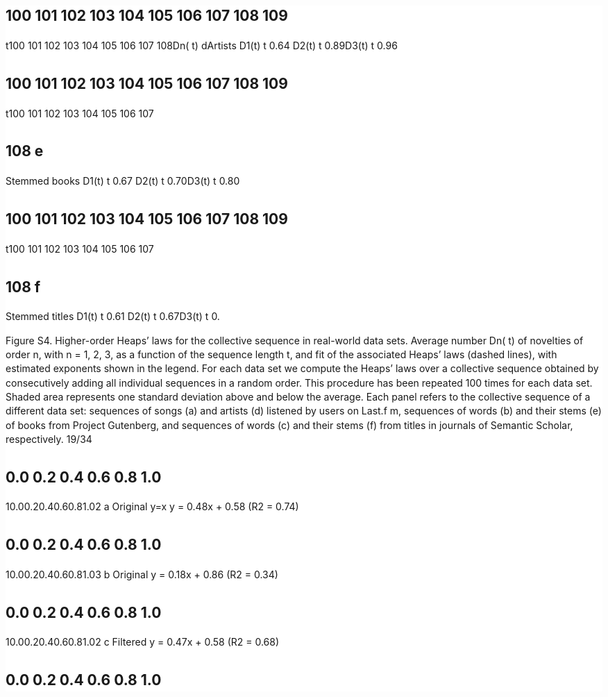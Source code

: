 
## 100 101 102 103 104 105 106 107 108 109

t100 101 102 103 104 105 106 107 108Dn( t) dArtists D1(t) t 0.64 D2(t) t 0.89D3(t) t 0.96


## 100 101 102 103 104 105 106 107 108 109

t100 101 102 103 104 105 106 107


## 108 e

Stemmed books D1(t) t 0.67 D2(t) t 0.70D3(t) t 0.80


## 100 101 102 103 104 105 106 107 108 109

t100 101 102 103 104 105 106 107


## 108 f

Stemmed titles D1(t) t 0.61 D2(t) t 0.67D3(t) t 0.

Figure S4. Higher-order Heaps’ laws for the collective sequence in real-world data sets. Average number Dn( t) of novelties of order n, with n = 1, 2, 3, as a function of the sequence length t, and fit of the associated Heaps’ laws (dashed lines), with estimated exponents shown in the legend. For each data set we compute the Heaps’ laws over a collective sequence obtained by consecutively adding all individual sequences in a random order. This procedure has been repeated 100 times for each data set. Shaded area represents one standard deviation above and below the average. Each panel refers to the collective sequence of a different data set: sequences of songs (a) and artists (d) listened by users on Last.f m, sequences of words (b) and their stems (e) of books from Project Gutenberg, and sequences of words (c) and their stems (f) from titles in journals of Semantic Scholar, respectively. 19/34


## 0.0 0.2 0.4 0.6 0.8 1.0

10.00.20.40.60.81.02 a Original y=x y = 0.48x + 0.58 (R2 = 0.74)


## 0.0 0.2 0.4 0.6 0.8 1.0

10.00.20.40.60.81.03 b Original y = 0.18x + 0.86 (R2 = 0.34)


## 0.0 0.2 0.4 0.6 0.8 1.0

10.00.20.40.60.81.02 c Filtered y = 0.47x + 0.58 (R2 = 0.68)


## 0.0 0.2 0.4 0.6 0.8 1.0
